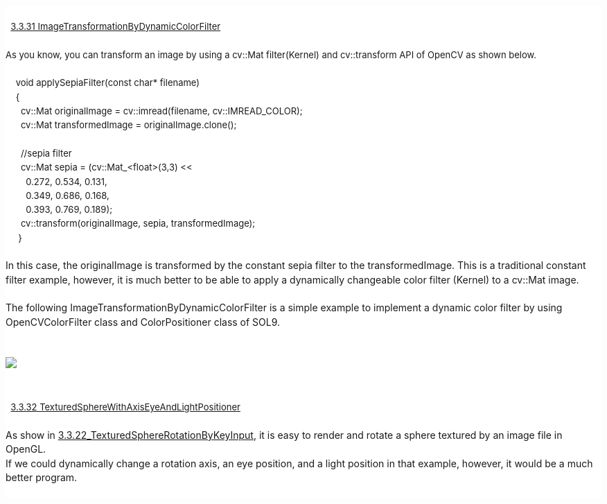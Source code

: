<br>
<font size=2>&nbsp;&nbsp;<a name="3.3.31"><a href="http://www.antillia.com/oz++/3.3.31_ImageTransformationByDynamicColorFilter.html">3.3.31 ImageTransformationByDynamicColorFilter</a></a><br>
<br>  
</font>
<font size=2>
As you know, you can transform an image by using a cv::Mat filter(Kernel) and cv::transform API of OpenCV
as shown below.<br>
</font>
<br>

<font size=2>
&nbsp;&nbsp;&nbsp;&nbsp;void applySepiaFilter(const char* filename)<br>
&nbsp;&nbsp;&nbsp;&nbsp;{<br>
&nbsp;&nbsp;&nbsp;&nbsp;&nbsp;&nbsp;cv::Mat originalImage = cv::imread(filename, cv::IMREAD_COLOR);<br>
&nbsp;&nbsp;&nbsp;&nbsp;&nbsp;&nbsp;cv::Mat transformedImage = originalImage.clone();<br>
<br>    
&nbsp;&nbsp;&nbsp;&nbsp;&nbsp;&nbsp;//sepia filter<br>
&nbsp;&nbsp;&nbsp;&nbsp;&nbsp;&nbsp;cv::Mat sepia = (cv::Mat_&lt;float&gt;(3,3) &lt;&lt; <br>
&nbsp;&nbsp;&nbsp;&nbsp;&nbsp;&nbsp;&nbsp;&nbsp;0.272, 0.534, 0.131,<br>
&nbsp;&nbsp;&nbsp;&nbsp;&nbsp;&nbsp;&nbsp;&nbsp;0.349, 0.686, 0.168, <br>
&nbsp;&nbsp;&nbsp;&nbsp;&nbsp;&nbsp;&nbsp;&nbsp;0.393, 0.769, 0.189); <br>
<bf>
&nbsp;&nbsp;&nbsp;&nbsp;&nbsp;&nbsp;cv::transform(originalImage, sepia, transformedImage);<br>
&nbsp;&nbsp;&nbsp;&nbsp;  }<br>
</font>

<br>
<font>
In this case, the originalImage is transformed by the constant sepia filter to the transformedImage.
This is a traditional constant filter example, however, it is much better to be able to
 apply a dynamically changeable color filter (Kernel) to a cv::Mat image.<br>
<br>
The following ImageTransformationByDynamicColorFilter is a simple example to implement a dynamic color filter
by using OpenCVColorFilter class and ColorPositioner class of SOL9.<br>
<br>
</font>

<br>
<a href="http://www.antillia.com/oz++/3.3.31_ImageTransformationByDynamicColorFilter.html">  
<img src= "http://www.antillia.com/oz++/images/ImageTransformationByDynamicColorFilter.png" ></a>
<br>
</font>
<br>
<br>
<font size=2>&nbsp;&nbsp;<a name="3.3.32"><a href="http://www.antillia.com/oz++/3.3.32_TexturedSphereWithAxisEyeAndLightPositioner.html">3.3.32 TexturedSphereWithAxisEyeAndLightPositioner</a></a><br>
<br>  
</font>
 As show in <a href="http://www.antillia.com/oz++/3.3.22_TexturedSphereRotationByKeyInput.html">3.3.22_TexturedSphereRotationByKeyInput</a>, it is easy to render and rotate a sphere textured by an image file in OpenGL.<br>
If we could dynamically change a rotation axis, an eye position, and a light position in that example, however, it would be a much better program.<br><br> 
